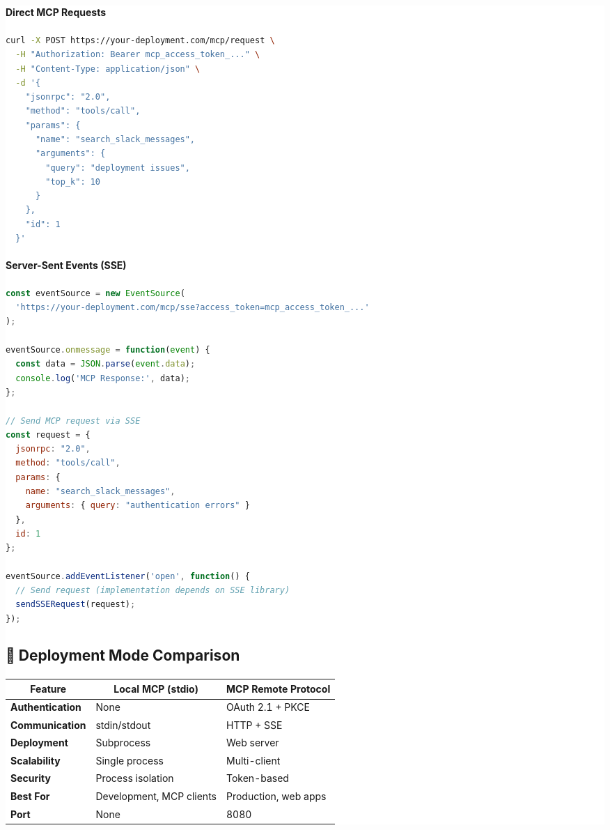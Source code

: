 #### Direct MCP Requests
```bash
curl -X POST https://your-deployment.com/mcp/request \
  -H "Authorization: Bearer mcp_access_token_..." \
  -H "Content-Type: application/json" \
  -d '{
    "jsonrpc": "2.0",
    "method": "tools/call",
    "params": {
      "name": "search_slack_messages",
      "arguments": {
        "query": "deployment issues",
        "top_k": 10
      }
    },
    "id": 1
  }'
```

#### Server-Sent Events (SSE)
```javascript
const eventSource = new EventSource(
  'https://your-deployment.com/mcp/sse?access_token=mcp_access_token_...'
);

eventSource.onmessage = function(event) {
  const data = JSON.parse(event.data);
  console.log('MCP Response:', data);
};

// Send MCP request via SSE
const request = {
  jsonrpc: "2.0",
  method: "tools/call",
  params: {
    name: "search_slack_messages",
    arguments: { query: "authentication errors" }
  },
  id: 1
};

eventSource.addEventListener('open', function() {
  // Send request (implementation depends on SSE library)
  sendSSERequest(request);
});
```

## 🎯 Deployment Mode Comparison

| Feature | Local MCP (stdio) | MCP Remote Protocol |
|---------|-------------------|---------------------|
| **Authentication** | None | OAuth 2.1 + PKCE |
| **Communication** | stdin/stdout | HTTP + SSE |
| **Deployment** | Subprocess | Web server |
| **Scalability** | Single process | Multi-client |
| **Security** | Process isolation | Token-based |
| **Best For** | Development, MCP clients | Production, web apps |
| **Port** | None | 8080 |